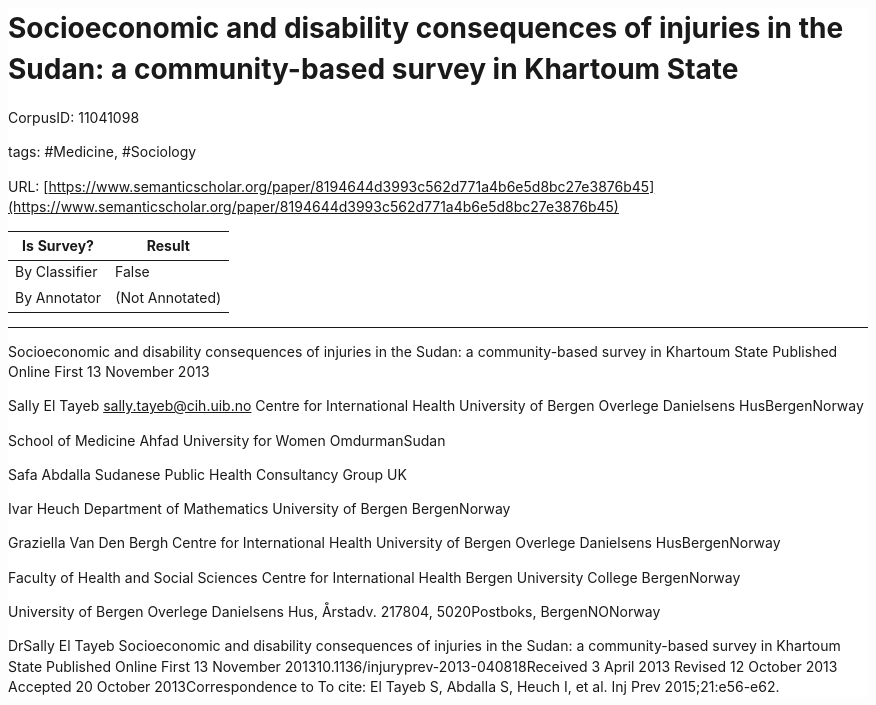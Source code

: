 # Socioeconomic and disability consequences of injuries in the Sudan: a community-based survey in Khartoum State

CorpusID: 11041098
 
tags: #Medicine, #Sociology

URL: [https://www.semanticscholar.org/paper/8194644d3993c562d771a4b6e5d8bc27e3876b45](https://www.semanticscholar.org/paper/8194644d3993c562d771a4b6e5d8bc27e3876b45)
 
| Is Survey?        | Result          |
| ----------------- | --------------- |
| By Classifier     | False |
| By Annotator      | (Not Annotated) |

---

Socioeconomic and disability consequences of injuries in the Sudan: a community-based survey in Khartoum State
Published Online First 13 November 2013

Sally El Tayeb sally.tayeb@cih.uib.no 
Centre for International Health
University of Bergen
Overlege Danielsens HusBergenNorway

School of Medicine
Ahfad University for Women
OmdurmanSudan

Safa Abdalla 
Sudanese Public Health Consultancy Group
UK

Ivar Heuch 
Department of Mathematics
University of Bergen
BergenNorway

Graziella Van Den Bergh 
Centre for International Health
University of Bergen
Overlege Danielsens HusBergenNorway

Faculty of Health and Social Sciences
Centre for International Health
Bergen University College
BergenNorway

University of Bergen
Overlege Danielsens Hus, Årstadv. 217804, 5020Postboks, BergenNONorway

DrSally El Tayeb 
Socioeconomic and disability consequences of injuries in the Sudan: a community-based survey in Khartoum State
Published Online First 13 November 201310.1136/injuryprev-2013-040818Received 3 April 2013 Revised 12 October 2013 Accepted 20 October 2013Correspondence to To cite: El Tayeb S, Abdalla S, Heuch I, et al. Inj Prev 2015;21:e56-e62.